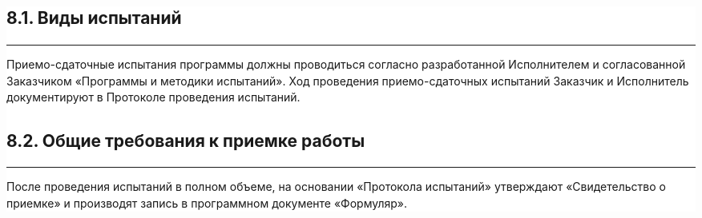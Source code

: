 
## <a name = "8.1" > 8.1. Виды испытаний </a>

---

Приемо-сдаточные испытания программы должны проводиться согласно разработанной Исполнителем и согласованной Заказчиком «Программы и методики испытаний».
Ход проведения приемо-сдаточных испытаний Заказчик и Исполнитель документируют в Протоколе проведения испытаний.

## <a name = "8.2" > 8.2. Общие требования к приемке работы </a>

---

После проведения испытаний в полном объеме, на основании «Протокола испытаний» утверждают «Свидетельство о приемке» и производят запись в программном документе «Формуляр».
